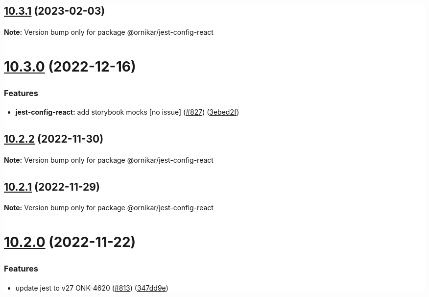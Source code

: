 



## [10.3.1](https://github.com/ornikar/shared-configs/compare/@ornikar/jest-config-react@10.3.0...@ornikar/jest-config-react@10.3.1) (2023-02-03)

**Note:** Version bump only for package @ornikar/jest-config-react





# [10.3.0](https://github.com/ornikar/shared-configs/compare/@ornikar/jest-config-react@10.2.2...@ornikar/jest-config-react@10.3.0) (2022-12-16)


### Features

* **jest-config-react:** add storybook mocks [no issue] ([#827](https://github.com/ornikar/shared-configs/issues/827)) ([3ebed2f](https://github.com/ornikar/shared-configs/commit/3ebed2fac66dc585d36712a668c040db294fb0ff))





## [10.2.2](https://github.com/ornikar/shared-configs/compare/@ornikar/jest-config-react@10.2.1...@ornikar/jest-config-react@10.2.2) (2022-11-30)

**Note:** Version bump only for package @ornikar/jest-config-react





## [10.2.1](https://github.com/ornikar/shared-configs/compare/@ornikar/jest-config-react@10.2.0...@ornikar/jest-config-react@10.2.1) (2022-11-29)

**Note:** Version bump only for package @ornikar/jest-config-react





# [10.2.0](https://github.com/ornikar/shared-configs/compare/@ornikar/jest-config-react@10.1.0...@ornikar/jest-config-react@10.2.0) (2022-11-22)


### Features

* update jest to v27 ONK-4620 ([#813](https://github.com/ornikar/shared-configs/issues/813)) ([347dd9e](https://github.com/ornikar/shared-configs/commit/347dd9e28da77ee331a7ea8acaa541a53898d042))

